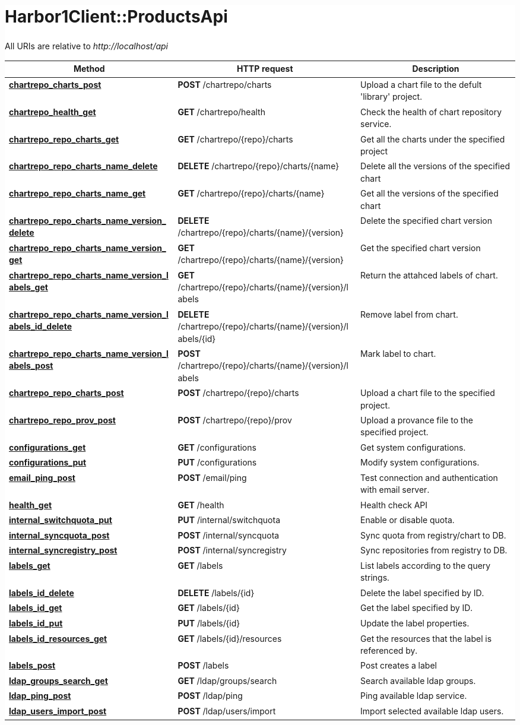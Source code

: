 # Harbor1Client::ProductsApi

All URIs are relative to *http://localhost/api*

Method | HTTP request | Description
------------- | ------------- | -------------
[**chartrepo_charts_post**](ProductsApi.md#chartrepo_charts_post) | **POST** /chartrepo/charts | Upload a chart file to the defult &#39;library&#39; project.
[**chartrepo_health_get**](ProductsApi.md#chartrepo_health_get) | **GET** /chartrepo/health | Check the health of chart repository service.
[**chartrepo_repo_charts_get**](ProductsApi.md#chartrepo_repo_charts_get) | **GET** /chartrepo/{repo}/charts | Get all the charts under the specified project
[**chartrepo_repo_charts_name_delete**](ProductsApi.md#chartrepo_repo_charts_name_delete) | **DELETE** /chartrepo/{repo}/charts/{name} | Delete all the versions of the specified chart
[**chartrepo_repo_charts_name_get**](ProductsApi.md#chartrepo_repo_charts_name_get) | **GET** /chartrepo/{repo}/charts/{name} | Get all the versions of the specified chart
[**chartrepo_repo_charts_name_version_delete**](ProductsApi.md#chartrepo_repo_charts_name_version_delete) | **DELETE** /chartrepo/{repo}/charts/{name}/{version} | Delete the specified chart version
[**chartrepo_repo_charts_name_version_get**](ProductsApi.md#chartrepo_repo_charts_name_version_get) | **GET** /chartrepo/{repo}/charts/{name}/{version} | Get the specified chart version
[**chartrepo_repo_charts_name_version_labels_get**](ProductsApi.md#chartrepo_repo_charts_name_version_labels_get) | **GET** /chartrepo/{repo}/charts/{name}/{version}/labels | Return the attahced labels of chart.
[**chartrepo_repo_charts_name_version_labels_id_delete**](ProductsApi.md#chartrepo_repo_charts_name_version_labels_id_delete) | **DELETE** /chartrepo/{repo}/charts/{name}/{version}/labels/{id} | Remove label from chart.
[**chartrepo_repo_charts_name_version_labels_post**](ProductsApi.md#chartrepo_repo_charts_name_version_labels_post) | **POST** /chartrepo/{repo}/charts/{name}/{version}/labels | Mark label to chart.
[**chartrepo_repo_charts_post**](ProductsApi.md#chartrepo_repo_charts_post) | **POST** /chartrepo/{repo}/charts | Upload a chart file to the specified project.
[**chartrepo_repo_prov_post**](ProductsApi.md#chartrepo_repo_prov_post) | **POST** /chartrepo/{repo}/prov | Upload a provance file to the specified project.
[**configurations_get**](ProductsApi.md#configurations_get) | **GET** /configurations | Get system configurations.
[**configurations_put**](ProductsApi.md#configurations_put) | **PUT** /configurations | Modify system configurations.
[**email_ping_post**](ProductsApi.md#email_ping_post) | **POST** /email/ping | Test connection and authentication with email server.
[**health_get**](ProductsApi.md#health_get) | **GET** /health | Health check API
[**internal_switchquota_put**](ProductsApi.md#internal_switchquota_put) | **PUT** /internal/switchquota | Enable or disable quota.
[**internal_syncquota_post**](ProductsApi.md#internal_syncquota_post) | **POST** /internal/syncquota | Sync quota from registry/chart to DB.
[**internal_syncregistry_post**](ProductsApi.md#internal_syncregistry_post) | **POST** /internal/syncregistry | Sync repositories from registry to DB.
[**labels_get**](ProductsApi.md#labels_get) | **GET** /labels | List labels according to the query strings.
[**labels_id_delete**](ProductsApi.md#labels_id_delete) | **DELETE** /labels/{id} | Delete the label specified by ID.
[**labels_id_get**](ProductsApi.md#labels_id_get) | **GET** /labels/{id} | Get the label specified by ID.
[**labels_id_put**](ProductsApi.md#labels_id_put) | **PUT** /labels/{id} | Update the label properties.
[**labels_id_resources_get**](ProductsApi.md#labels_id_resources_get) | **GET** /labels/{id}/resources | Get the resources that the label is referenced by.
[**labels_post**](ProductsApi.md#labels_post) | **POST** /labels | Post creates a label
[**ldap_groups_search_get**](ProductsApi.md#ldap_groups_search_get) | **GET** /ldap/groups/search | Search available ldap groups.
[**ldap_ping_post**](ProductsApi.md#ldap_ping_post) | **POST** /ldap/ping | Ping available ldap service.
[**ldap_users_import_post**](ProductsApi.md#ldap_users_import_post) | **POST** /ldap/users/import | Import selected available ldap users.
